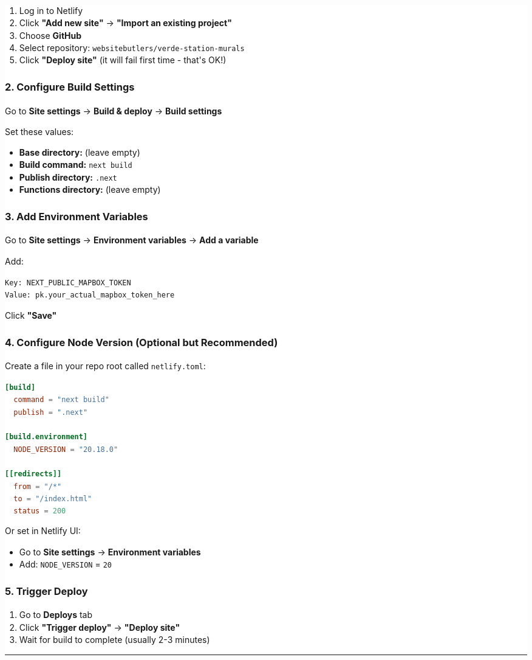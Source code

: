 1. Log in to Netlify
2. Click **"Add new site"** → **"Import an existing project"**
3. Choose **GitHub**
4. Select repository: `websitebutlers/verde-station-murals`
5. Click **"Deploy site"** (it will fail first time - that's OK!)

### 2. Configure Build Settings

Go to **Site settings** → **Build & deploy** → **Build settings**

Set these values:
- **Base directory:** (leave empty)
- **Build command:** `next build`
- **Publish directory:** `.next`
- **Functions directory:** (leave empty)

### 3. Add Environment Variables

Go to **Site settings** → **Environment variables** → **Add a variable**

Add:
```
Key: NEXT_PUBLIC_MAPBOX_TOKEN
Value: pk.your_actual_mapbox_token_here
```

Click **"Save"**

### 4. Configure Node Version (Optional but Recommended)

Create a file in your repo root called `netlify.toml`:

```toml
[build]
  command = "next build"
  publish = ".next"

[build.environment]
  NODE_VERSION = "20.18.0"

[[redirects]]
  from = "/*"
  to = "/index.html"
  status = 200
```

Or set in Netlify UI:
- Go to **Site settings** → **Environment variables**
- Add: `NODE_VERSION` = `20`

### 5. Trigger Deploy

1. Go to **Deploys** tab
2. Click **"Trigger deploy"** → **"Deploy site"**
3. Wait for build to complete (usually 2-3 minutes)

---